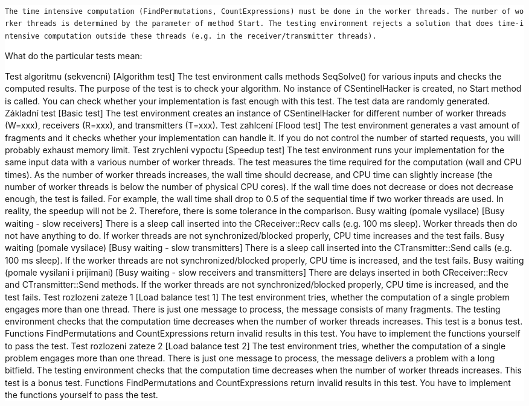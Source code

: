     The time intensive computation (FindPermutations, CountExpressions) must be done in the worker threads. The number of worker threads is determined by the parameter of method Start. The testing environment rejects a solution that does time-intensive computation outside these threads (e.g. in the receiver/transmitter threads).

What do the particular tests mean:

Test algoritmu (sekvencni) [Algorithm test]
    The test environment calls methods SeqSolve() for various inputs and checks the computed results. The purpose of the test is to check your algorithm. No instance of CSentinelHacker is created, no Start method is called. You can check whether your implementation is fast enough with this test. The test data are randomly generated.
Základní test [Basic test]
    The test environment creates an instance of CSentinelHacker for different number of worker threads (W=xxx), receivers (R=xxx), and transmitters (T=xxx). 
Test zahlcení [Flood test]
    The test environment generates a vast amount of fragments and it checks whether your implementation can handle it. If you do not control the number of started requests, you will probably exhaust memory limit. 
Test zrychleni vypoctu [Speedup test]
    The test environment runs your implementation for the same input data with a various number of worker threads. The test measures the time required for the computation (wall and CPU times). As the number of worker threads increases, the wall time should decrease, and CPU time can slightly increase (the number of worker threads is below the number of physical CPU cores). If the wall time does not decrease or does not decrease enough, the test is failed. For example, the wall time shall drop to 0.5 of the sequential time if two worker threads are used. In reality, the speedup will not be 2. Therefore, there is some tolerance in the comparison.
Busy waiting (pomale vysilace) [Busy waiting - slow receivers]
    There is a sleep call inserted into the CReceiver::Recv calls (e.g. 100 ms sleep). Worker threads then do not have anything to do. If worker threads are not synchronized/blocked properly, CPU time increases and the test fails.
Busy waiting (pomale vysilace) [Busy waiting - slow transmitters]
    There is a sleep call inserted into the CTransmitter::Send calls (e.g. 100 ms sleep). If the worker threads are not synchronized/blocked properly, CPU time is increased, and the test fails.
Busy waiting (pomale vysilani i prijimani) [Busy waiting - slow receivers and transmitters]
    There are delays inserted in both CReceiver::Recv and CTransmitter::Send methods. If the worker threads are not synchronized/blocked properly, CPU time is increased, and the test fails.
Test rozlozeni zateze 1 [Load balance test 1]
    The test environment tries, whether the computation of a single problem engages more than one thread. There is just one message to process, the message consists of many fragments. The testing environment checks that the computation time decreases when the number of worker threads increases. This test is a bonus test. Functions FindPermutations and CountExpressions return invalid results in this test. You have to implement the functions yourself to pass the test.
Test rozlozeni zateze 2 [Load balance test 2]
    The test environment tries, whether the computation of a single problem engages more than one thread. There is just one message to process, the message delivers a problem with a long bitfield. The testing environment checks that the computation time decreases when the number of worker threads increases. This test is a bonus test. Functions FindPermutations and CountExpressions return invalid results in this test. You have to implement the functions yourself to pass the test. 

